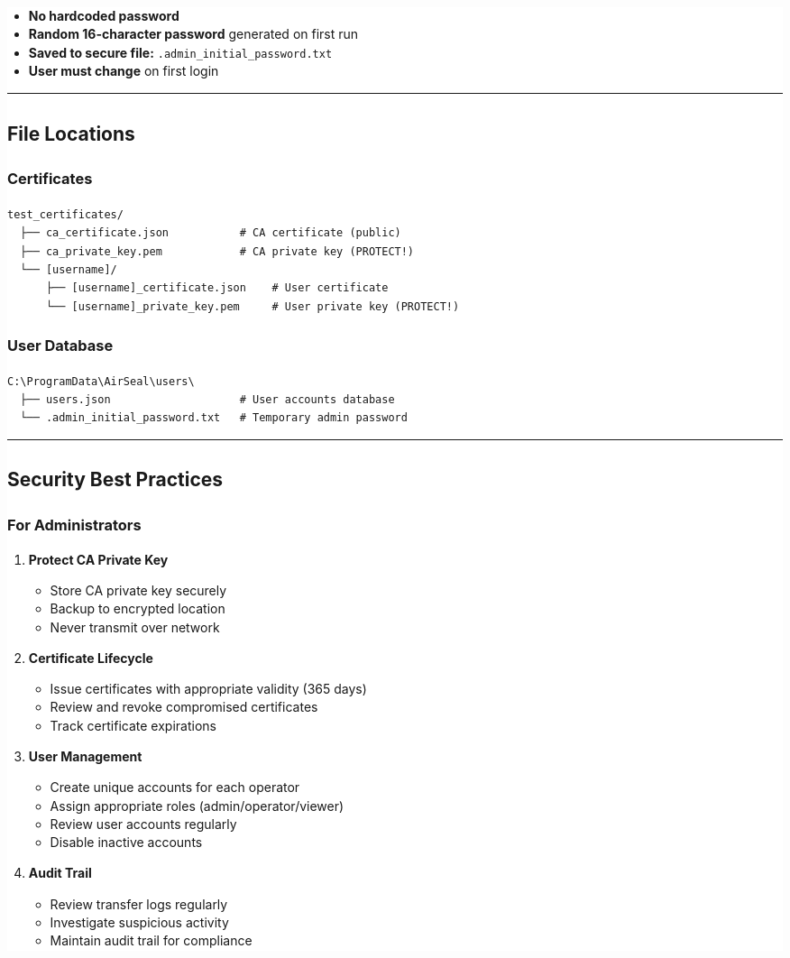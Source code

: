 - **No hardcoded password**
- **Random 16-character password** generated on first run
- **Saved to secure file:** `.admin_initial_password.txt`
- **User must change** on first login

---

## File Locations

### Certificates
```
test_certificates/
  ├── ca_certificate.json           # CA certificate (public)
  ├── ca_private_key.pem            # CA private key (PROTECT!)
  └── [username]/
      ├── [username]_certificate.json    # User certificate
      └── [username]_private_key.pem     # User private key (PROTECT!)
```

### User Database
```
C:\ProgramData\AirSeal\users\
  ├── users.json                    # User accounts database
  └── .admin_initial_password.txt   # Temporary admin password
```

---

## Security Best Practices

### For Administrators

1. **Protect CA Private Key**
   - Store CA private key securely
   - Backup to encrypted location
   - Never transmit over network

2. **Certificate Lifecycle**
   - Issue certificates with appropriate validity (365 days)
   - Review and revoke compromised certificates
   - Track certificate expirations

3. **User Management**
   - Create unique accounts for each operator
   - Assign appropriate roles (admin/operator/viewer)
   - Review user accounts regularly
   - Disable inactive accounts

4. **Audit Trail**
   - Review transfer logs regularly
   - Investigate suspicious activity
   - Maintain audit trail for compliance
